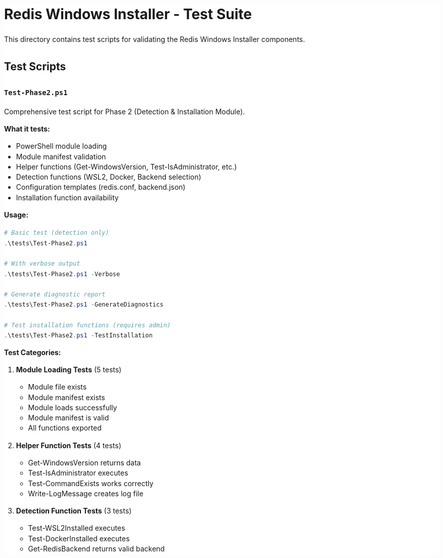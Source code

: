 # Redis Windows Installer - Test Suite

This directory contains test scripts for validating the Redis Windows Installer components.

## Test Scripts

### `Test-Phase2.ps1`
Comprehensive test script for Phase 2 (Detection & Installation Module).

**What it tests:**
- PowerShell module loading
- Module manifest validation
- Helper functions (Get-WindowsVersion, Test-IsAdministrator, etc.)
- Detection functions (WSL2, Docker, Backend selection)
- Configuration templates (redis.conf, backend.json)
- Installation function availability

**Usage:**

```powershell
# Basic test (detection only)
.\tests\Test-Phase2.ps1

# With verbose output
.\tests\Test-Phase2.ps1 -Verbose

# Generate diagnostic report
.\tests\Test-Phase2.ps1 -GenerateDiagnostics

# Test installation functions (requires admin)
.\tests\Test-Phase2.ps1 -TestInstallation
```

**Test Categories:**

1. **Module Loading Tests** (5 tests)
   - Module file exists
   - Module manifest exists
   - Module loads successfully
   - Module manifest is valid
   - All functions exported

2. **Helper Function Tests** (4 tests)
   - Get-WindowsVersion returns data
   - Test-IsAdministrator executes
   - Test-CommandExists works correctly
   - Write-LogMessage creates log file

3. **Detection Function Tests** (3 tests)
   - Test-WSL2Installed executes
   - Test-DockerInstalled executes
   - Get-RedisBackend returns valid backend
